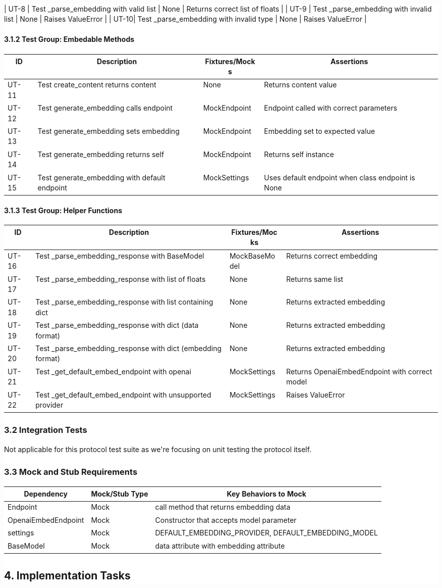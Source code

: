 | UT-8 | Test _parse_embedding with valid list                      | None           | Returns correct list of floats                  |
| UT-9 | Test _parse_embedding with invalid list                    | None           | Raises ValueError                               |
| UT-10| Test _parse_embedding with invalid type                    | None           | Raises ValueError                               |

#### 3.1.2 Test Group: Embedable Methods

| ID    | Description                                               | Fixtures/Mocks       | Assertions                                      |
| ----- | --------------------------------------------------------- | -------------------- | ----------------------------------------------- |
| UT-11 | Test create_content returns content                       | None                 | Returns content value                           |
| UT-12 | Test generate_embedding calls endpoint                    | MockEndpoint         | Endpoint called with correct parameters         |
| UT-13 | Test generate_embedding sets embedding                    | MockEndpoint         | Embedding set to expected value                 |
| UT-14 | Test generate_embedding returns self                      | MockEndpoint         | Returns self instance                           |
| UT-15 | Test generate_embedding with default endpoint             | MockSettings         | Uses default endpoint when class endpoint is None |

#### 3.1.3 Test Group: Helper Functions

| ID    | Description                                               | Fixtures/Mocks       | Assertions                                      |
| ----- | --------------------------------------------------------- | -------------------- | ----------------------------------------------- |
| UT-16 | Test _parse_embedding_response with BaseModel             | MockBaseModel        | Returns correct embedding                       |
| UT-17 | Test _parse_embedding_response with list of floats        | None                 | Returns same list                               |
| UT-18 | Test _parse_embedding_response with list containing dict  | None                 | Returns extracted embedding                     |
| UT-19 | Test _parse_embedding_response with dict (data format)    | None                 | Returns extracted embedding                     |
| UT-20 | Test _parse_embedding_response with dict (embedding format)| None                | Returns extracted embedding                     |
| UT-21 | Test _get_default_embed_endpoint with openai              | MockSettings         | Returns OpenaiEmbedEndpoint with correct model  |
| UT-22 | Test _get_default_embed_endpoint with unsupported provider| MockSettings         | Raises ValueError                               |

### 3.2 Integration Tests

Not applicable for this protocol test suite as we're focusing on unit testing the protocol itself.

### 3.3 Mock and Stub Requirements

| Dependency             | Mock/Stub Type | Key Behaviors to Mock                                 |
| ---------------------- | -------------- | ----------------------------------------------------- |
| Endpoint               | Mock           | call method that returns embedding data               |
| OpenaiEmbedEndpoint    | Mock           | Constructor that accepts model parameter              |
| settings               | Mock           | DEFAULT_EMBEDDING_PROVIDER, DEFAULT_EMBEDDING_MODEL   |
| BaseModel              | Mock           | data attribute with embedding attribute               |

## 4. Implementation Tasks
